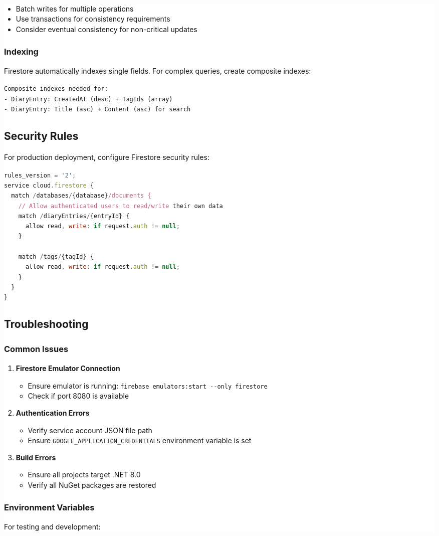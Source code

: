 - Batch writes for multiple operations
- Use transactions for consistency requirements
- Consider eventual consistency for non-critical updates

### Indexing

Firestore automatically indexes single fields. For complex queries, create composite indexes:

```
Composite indexes needed for:
- DiaryEntry: CreatedAt (desc) + TagIds (array)
- DiaryEntry: Title (asc) + Content (asc) for search
```

## Security Rules

For production deployment, configure Firestore security rules:

```javascript
rules_version = '2';
service cloud.firestore {
  match /databases/{database}/documents {
    // Allow authenticated users to read/write their own data
    match /diaryEntries/{entryId} {
      allow read, write: if request.auth != null;
    }
    
    match /tags/{tagId} {
      allow read, write: if request.auth != null;
    }
  }
}
```

## Troubleshooting

### Common Issues

1. **Firestore Emulator Connection**
   - Ensure emulator is running: `firebase emulators:start --only firestore`
   - Check if port 8080 is available

2. **Authentication Errors**
   - Verify service account JSON file path
   - Ensure `GOOGLE_APPLICATION_CREDENTIALS` environment variable is set

3. **Build Errors**
   - Ensure all projects target .NET 8.0
   - Verify all NuGet packages are restored

### Environment Variables

For testing and development:
